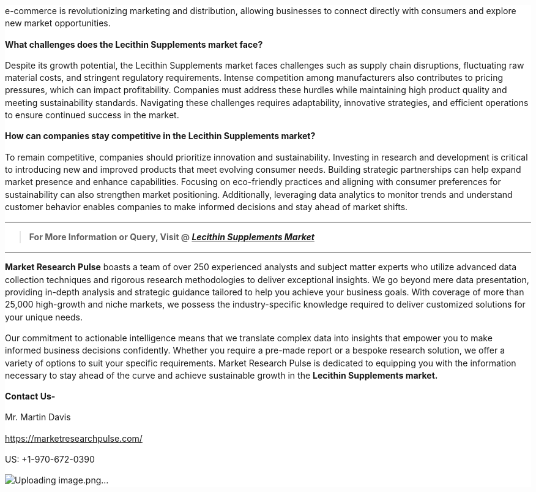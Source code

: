 e-commerce is revolutionizing marketing and distribution, allowing businesses to connect directly with consumers and explore new market opportunities.</p><p><strong>What challenges does the Lecithin Supplements market face?</strong></p><p>Despite its growth potential, the Lecithin Supplements market faces challenges such as supply chain disruptions, fluctuating raw material costs, and stringent regulatory requirements. Intense competition among manufacturers also contributes to pricing pressures, which can impact profitability. Companies must address these hurdles while maintaining high product quality and meeting sustainability standards. Navigating these challenges requires adaptability, innovative strategies, and efficient operations to ensure continued success in the market.</p><p><strong>How can companies stay competitive in the Lecithin Supplements market?</strong></p><p>To remain competitive, companies should prioritize innovation and sustainability. Investing in research and development is critical to introducing new and improved products that meet evolving consumer needs. Building strategic partnerships can help expand market presence and enhance capabilities. Focusing on eco-friendly practices and aligning with consumer preferences for sustainability can also strengthen market positioning. Additionally, leveraging data analytics to monitor trends and understand customer behavior enables companies to make informed decisions and stay ahead of market shifts.</p><hr /><blockquote><p><strong>For More Information or Query, Visit @&nbsp;<em><a href="https://marketresearchpulse.com/report/147811/lecithin-supplements-market?utm_source=Linkedin&utm_medium=0112">Lecithin Supplements Market</a></em></strong></p></blockquote><hr /><p><strong>Market Research Pulse</strong> boasts a team of over 250 experienced analysts and subject matter experts who utilize advanced data collection techniques and rigorous research methodologies to deliver exceptional insights. We go beyond mere data presentation, providing in-depth analysis and strategic guidance tailored to help you achieve your business goals. With coverage of more than 25,000 high-growth and niche markets, we possess the industry-specific knowledge required to deliver customized solutions for your unique needs.</p><p>Our commitment to actionable intelligence means that we translate complex data into insights that empower you to make informed business decisions confidently. Whether you require a pre-made report or a bespoke research solution, we offer a variety of options to suit your specific requirements. Market Research Pulse is dedicated to equipping you with the information necessary to stay ahead of the curve and achieve sustainable growth in the <strong>Lecithin Supplements market.</strong></p><p><strong>Contact Us-</strong></p><p>Mr. Martin Davis</p><p>https://marketresearchpulse.com/</p><p>US: +1-970-672-0390</p>
![Uploading image.png…]()
